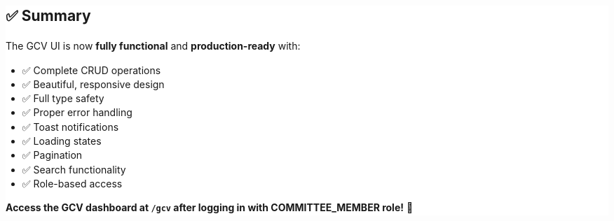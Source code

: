 
## ✅ Summary

The GCV UI is now **fully functional** and **production-ready** with:
- ✅ Complete CRUD operations
- ✅ Beautiful, responsive design
- ✅ Full type safety
- ✅ Proper error handling
- ✅ Toast notifications
- ✅ Loading states
- ✅ Pagination
- ✅ Search functionality
- ✅ Role-based access

**Access the GCV dashboard at `/gcv` after logging in with COMMITTEE_MEMBER role!** 🎉
